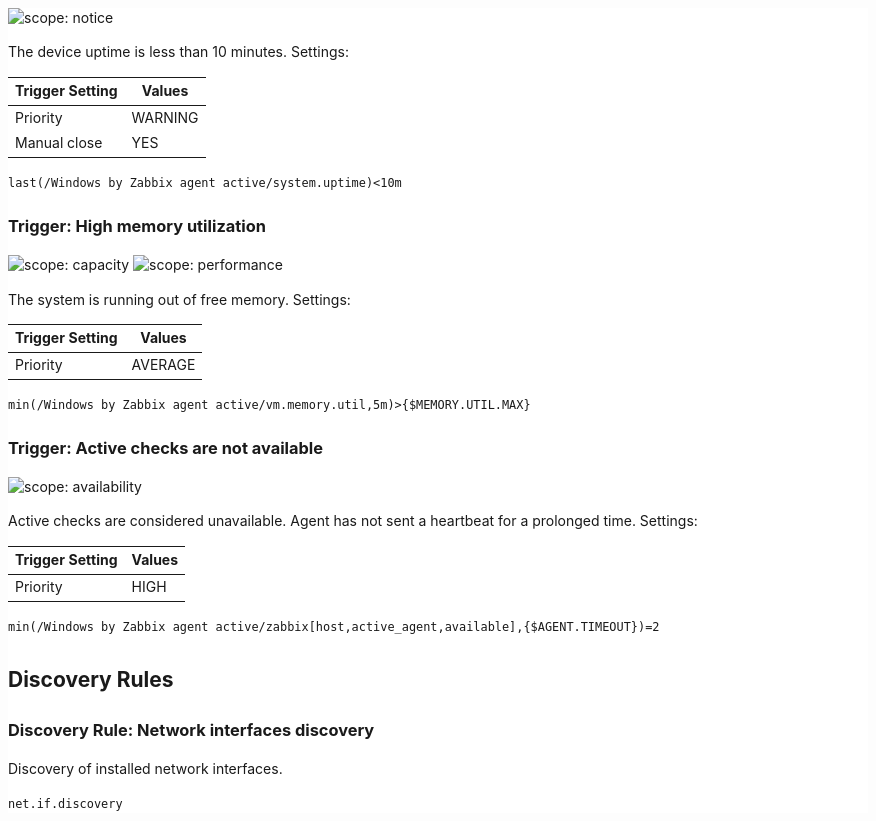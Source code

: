 ![scope: notice](https://img.shields.io/badge/scope-notice-00c9bf)

The device uptime is less than 10 minutes.
Settings:

| Trigger Setting | Values |
| --------------- | ------ |
| Priority | WARNING |
| Manual close | YES |

```console
last(/Windows by Zabbix agent active/system.uptime)<10m
```

### Trigger: High memory utilization

![scope: capacity](https://img.shields.io/badge/scope-capacity-00c9bf) ![scope: performance](https://img.shields.io/badge/scope-performance-00c9bf)

The system is running out of free memory.
Settings:

| Trigger Setting | Values |
| --------------- | ------ |
| Priority | AVERAGE |

```console
min(/Windows by Zabbix agent active/vm.memory.util,5m)>{$MEMORY.UTIL.MAX}
```

### Trigger: Active checks are not available

![scope: availability](https://img.shields.io/badge/scope-availability-00c9bf)

Active checks are considered unavailable. Agent has not sent a heartbeat for a prolonged time.
Settings:

| Trigger Setting | Values |
| --------------- | ------ |
| Priority | HIGH |

```console
min(/Windows by Zabbix agent active/zabbix[host,active_agent,available],{$AGENT.TIMEOUT})=2
```

## Discovery Rules

### Discovery Rule: Network interfaces discovery

Discovery of installed network interfaces.

```console
net.if.discovery
```

